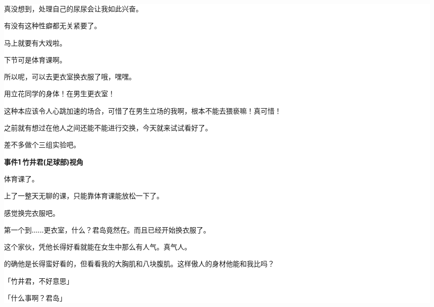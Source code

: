 





真没想到，处理自己的尿尿会让我如此兴奋。



有没有这种性癖都无关紧要了。



马上就要有大戏啦。



下节可是体育课啊。





所以呢，可以去更衣室换衣服了哦，嘿嘿。





用立花同学的身体！在男生更衣室！



这种本应该令人心跳加速的场合，可惜了在男生立场的我啊，根本不能去猥亵嘛！真可惜！



之前就有想过在他人之间还能不能进行交换，今天就来试试看好了。



差不多做个三组实验吧。



**事件1 竹井君(足球部)视角**



体育课了。



上了一整天无聊的课，只能靠体育课能放松一下了。



感觉换完衣服吧。



第一个到......更衣室，什么？君岛竟然在。而且已经开始换衣服了。



这个家伙，凭他长得好看就能在女生中那么有人气。真气人。



的确他是长得蛮好看的，但看看我的大胸肌和八块腹肌。这样傲人的身材他能和我比吗？



「竹井君，不好意思」



「什么事啊？君岛」
